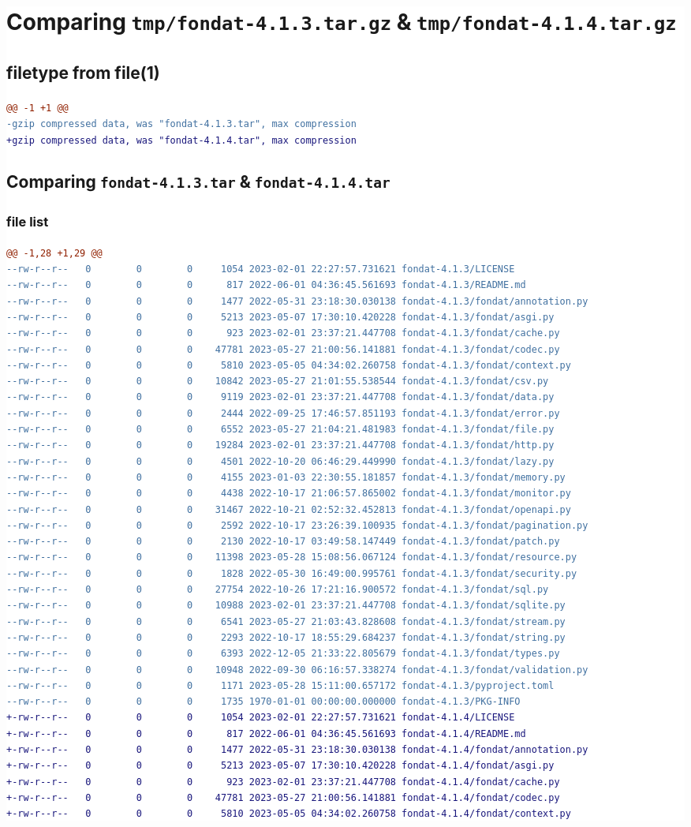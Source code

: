 # Comparing `tmp/fondat-4.1.3.tar.gz` & `tmp/fondat-4.1.4.tar.gz`

## filetype from file(1)

```diff
@@ -1 +1 @@
-gzip compressed data, was "fondat-4.1.3.tar", max compression
+gzip compressed data, was "fondat-4.1.4.tar", max compression
```

## Comparing `fondat-4.1.3.tar` & `fondat-4.1.4.tar`

### file list

```diff
@@ -1,28 +1,29 @@
--rw-r--r--   0        0        0     1054 2023-02-01 22:27:57.731621 fondat-4.1.3/LICENSE
--rw-r--r--   0        0        0      817 2022-06-01 04:36:45.561693 fondat-4.1.3/README.md
--rw-r--r--   0        0        0     1477 2022-05-31 23:18:30.030138 fondat-4.1.3/fondat/annotation.py
--rw-r--r--   0        0        0     5213 2023-05-07 17:30:10.420228 fondat-4.1.3/fondat/asgi.py
--rw-r--r--   0        0        0      923 2023-02-01 23:37:21.447708 fondat-4.1.3/fondat/cache.py
--rw-r--r--   0        0        0    47781 2023-05-27 21:00:56.141881 fondat-4.1.3/fondat/codec.py
--rw-r--r--   0        0        0     5810 2023-05-05 04:34:02.260758 fondat-4.1.3/fondat/context.py
--rw-r--r--   0        0        0    10842 2023-05-27 21:01:55.538544 fondat-4.1.3/fondat/csv.py
--rw-r--r--   0        0        0     9119 2023-02-01 23:37:21.447708 fondat-4.1.3/fondat/data.py
--rw-r--r--   0        0        0     2444 2022-09-25 17:46:57.851193 fondat-4.1.3/fondat/error.py
--rw-r--r--   0        0        0     6552 2023-05-27 21:04:21.481983 fondat-4.1.3/fondat/file.py
--rw-r--r--   0        0        0    19284 2023-02-01 23:37:21.447708 fondat-4.1.3/fondat/http.py
--rw-r--r--   0        0        0     4501 2022-10-20 06:46:29.449990 fondat-4.1.3/fondat/lazy.py
--rw-r--r--   0        0        0     4155 2023-01-03 22:30:55.181857 fondat-4.1.3/fondat/memory.py
--rw-r--r--   0        0        0     4438 2022-10-17 21:06:57.865002 fondat-4.1.3/fondat/monitor.py
--rw-r--r--   0        0        0    31467 2022-10-21 02:52:32.452813 fondat-4.1.3/fondat/openapi.py
--rw-r--r--   0        0        0     2592 2022-10-17 23:26:39.100935 fondat-4.1.3/fondat/pagination.py
--rw-r--r--   0        0        0     2130 2022-10-17 03:49:58.147449 fondat-4.1.3/fondat/patch.py
--rw-r--r--   0        0        0    11398 2023-05-28 15:08:56.067124 fondat-4.1.3/fondat/resource.py
--rw-r--r--   0        0        0     1828 2022-05-30 16:49:00.995761 fondat-4.1.3/fondat/security.py
--rw-r--r--   0        0        0    27754 2022-10-26 17:21:16.900572 fondat-4.1.3/fondat/sql.py
--rw-r--r--   0        0        0    10988 2023-02-01 23:37:21.447708 fondat-4.1.3/fondat/sqlite.py
--rw-r--r--   0        0        0     6541 2023-05-27 21:03:43.828608 fondat-4.1.3/fondat/stream.py
--rw-r--r--   0        0        0     2293 2022-10-17 18:55:29.684237 fondat-4.1.3/fondat/string.py
--rw-r--r--   0        0        0     6393 2022-12-05 21:33:22.805679 fondat-4.1.3/fondat/types.py
--rw-r--r--   0        0        0    10948 2022-09-30 06:16:57.338274 fondat-4.1.3/fondat/validation.py
--rw-r--r--   0        0        0     1171 2023-05-28 15:11:00.657172 fondat-4.1.3/pyproject.toml
--rw-r--r--   0        0        0     1735 1970-01-01 00:00:00.000000 fondat-4.1.3/PKG-INFO
+-rw-r--r--   0        0        0     1054 2023-02-01 22:27:57.731621 fondat-4.1.4/LICENSE
+-rw-r--r--   0        0        0      817 2022-06-01 04:36:45.561693 fondat-4.1.4/README.md
+-rw-r--r--   0        0        0     1477 2022-05-31 23:18:30.030138 fondat-4.1.4/fondat/annotation.py
+-rw-r--r--   0        0        0     5213 2023-05-07 17:30:10.420228 fondat-4.1.4/fondat/asgi.py
+-rw-r--r--   0        0        0      923 2023-02-01 23:37:21.447708 fondat-4.1.4/fondat/cache.py
+-rw-r--r--   0        0        0    47781 2023-05-27 21:00:56.141881 fondat-4.1.4/fondat/codec.py
+-rw-r--r--   0        0        0     5810 2023-05-05 04:34:02.260758 fondat-4.1.4/fondat/context.py
```